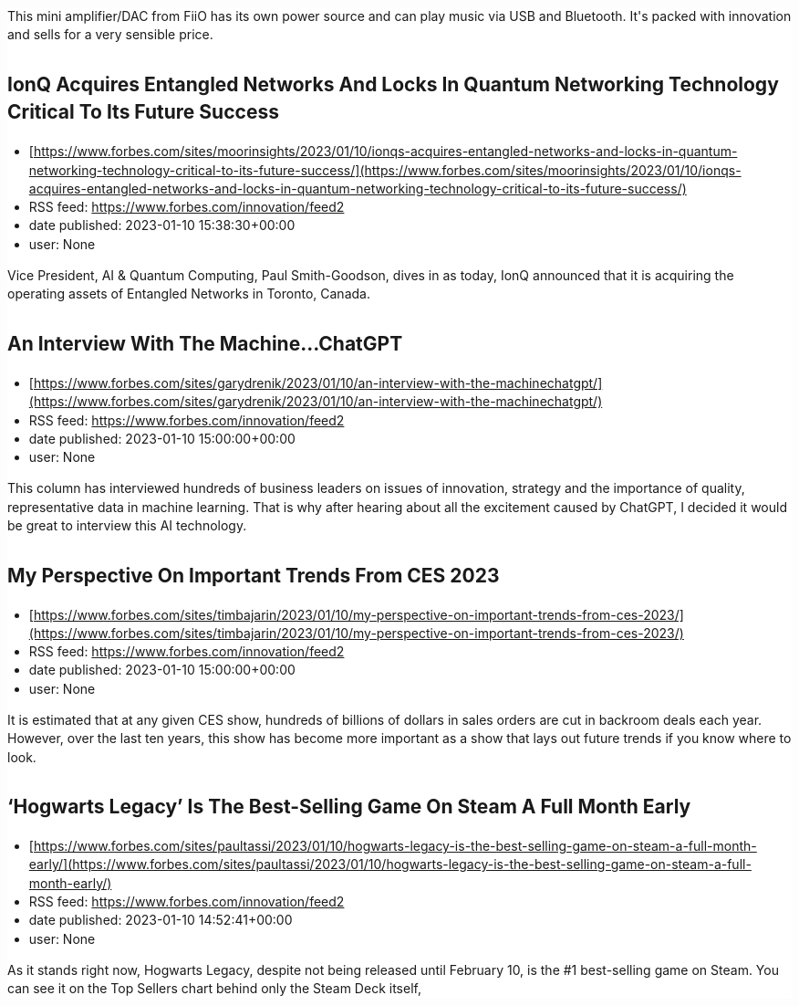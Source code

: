 This mini amplifier/DAC from FiiO has its own power source and can play music via USB and Bluetooth. It's packed with innovation and sells for a very sensible price.

## IonQ Acquires Entangled Networks And Locks In Quantum Networking Technology Critical To Its Future Success
 - [https://www.forbes.com/sites/moorinsights/2023/01/10/ionqs-acquires-entangled-networks-and-locks-in-quantum-networking-technology-critical-to-its-future-success/](https://www.forbes.com/sites/moorinsights/2023/01/10/ionqs-acquires-entangled-networks-and-locks-in-quantum-networking-technology-critical-to-its-future-success/)
 - RSS feed: https://www.forbes.com/innovation/feed2
 - date published: 2023-01-10 15:38:30+00:00
 - user: None

Vice President, AI & Quantum Computing, Paul Smith-Goodson, dives in as today, IonQ announced that it is acquiring the operating assets of Entangled Networks in Toronto, Canada.

## An Interview With The Machine…ChatGPT
 - [https://www.forbes.com/sites/garydrenik/2023/01/10/an-interview-with-the-machinechatgpt/](https://www.forbes.com/sites/garydrenik/2023/01/10/an-interview-with-the-machinechatgpt/)
 - RSS feed: https://www.forbes.com/innovation/feed2
 - date published: 2023-01-10 15:00:00+00:00
 - user: None

This column has interviewed hundreds of business leaders on issues of innovation, strategy and the importance of quality, representative data in machine learning.
That is why after hearing about all the excitement caused by ChatGPT, I decided it would be great to interview this AI technology.

## My Perspective On Important Trends From CES 2023
 - [https://www.forbes.com/sites/timbajarin/2023/01/10/my-perspective-on-important-trends-from-ces-2023/](https://www.forbes.com/sites/timbajarin/2023/01/10/my-perspective-on-important-trends-from-ces-2023/)
 - RSS feed: https://www.forbes.com/innovation/feed2
 - date published: 2023-01-10 15:00:00+00:00
 - user: None

It is estimated that at any given CES show, hundreds of billions of dollars in sales orders are cut in backroom deals each year. However, over the last ten years, this show has become more important as a show that lays out future trends if you know where to look.

## ‘Hogwarts Legacy’ Is The Best-Selling Game On Steam A Full Month Early
 - [https://www.forbes.com/sites/paultassi/2023/01/10/hogwarts-legacy-is-the-best-selling-game-on-steam-a-full-month-early/](https://www.forbes.com/sites/paultassi/2023/01/10/hogwarts-legacy-is-the-best-selling-game-on-steam-a-full-month-early/)
 - RSS feed: https://www.forbes.com/innovation/feed2
 - date published: 2023-01-10 14:52:41+00:00
 - user: None

As it stands right now, Hogwarts Legacy, despite not being released until February 10, is the #1 best-selling game on Steam. You can see it on the Top Sellers chart behind only the Steam Deck itself,
